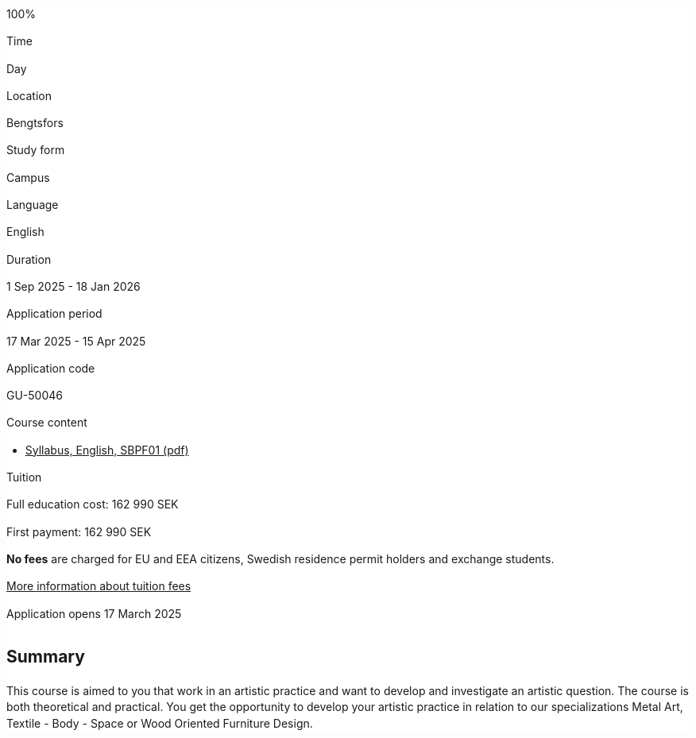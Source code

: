 
100%

Time


Day

Location


Bengtsfors

Study form


Campus

Language


English

Duration


1 Sep 2025
\- 18 Jan 2026

Application period


17 Mar 2025
\- 15 Apr 2025

Application code


GU-50046

Course content


- [Syllabus, English, SBPF01 (pdf)](https://kursplaner.gu.se/pdf/kurs/en/SBPF01)


Tuition


Full education cost: 162 990 SEK

First payment: 162 990 SEK

**No fees** are charged for EU and EEA citizens, Swedish residence permit holders and exchange students.

[More information about tuition fees](https://www.gu.se/en/study-in-gothenburg/apply/tuition-fees)

Application opens 17 March 2025


## Summary

This course is aimed to you that work in an artistic practice and want to develop and investigate an artistic question. The course is both theoretical and practical. You get the opportunity to develop your artistic practice in relation to our specializations Metal Art, Textile - Body - Space or Wood Oriented Furniture Design.
